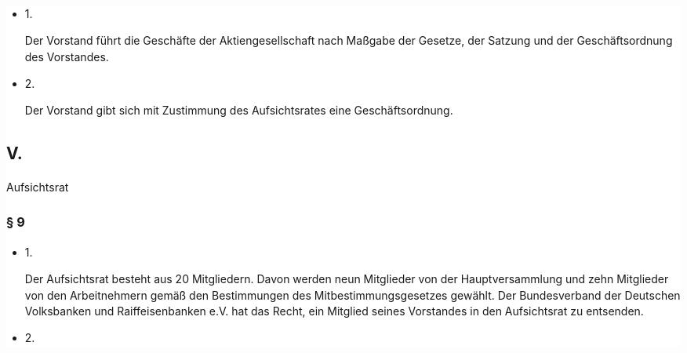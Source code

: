 <div>

<div class="jurAbsatz">

  - 1\.
    
    <div style="">
    
    Der Vorstand führt die Geschäfte der Aktiengesellschaft nach Maßgabe
    der Gesetze, der Satzung und der Geschäftsordnung des Vorstandes.
    
    </div>

  - 2\.
    
    <div style="">
    
    Der Vorstand gibt sich mit Zustimmung des Aufsichtsrates eine
    Geschäftsordnung.
    
    </div>

</div>

</div>

</div>

</div>

<span id="BJNR211400998BJNG000500311.html"></span>

## V.  
Aufsichtsrat

<span id="BJNR211400998BJNE001800311.html"></span>

### § 9  

<div>

<div class="jnhtml">

<div>

<div class="jurAbsatz">

  - 1\.
    
    <div style="">
    
    Der Aufsichtsrat besteht aus 20 Mitgliedern. Davon werden neun
    Mitglieder von der Hauptversammlung und zehn Mitglieder von den
    Arbeitnehmern gemäß den Bestimmungen des Mitbestimmungsgesetzes
    gewählt. Der Bundesverband der Deutschen Volksbanken und
    Raiffeisenbanken e.V. hat das Recht, ein Mitglied seines Vorstandes
    in den Aufsichtsrat zu entsenden.
    
    </div>

  - 2\.
    